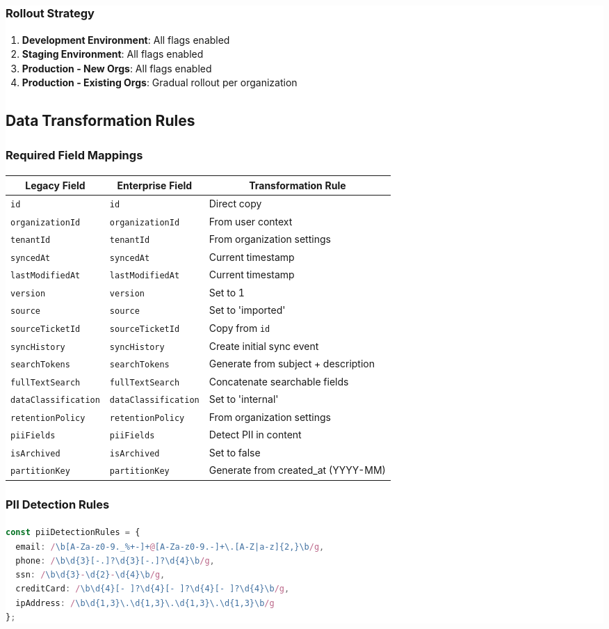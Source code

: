 ### Rollout Strategy

1. **Development Environment**: All flags enabled
2. **Staging Environment**: All flags enabled
3. **Production - New Orgs**: All flags enabled
4. **Production - Existing Orgs**: Gradual rollout per organization

## Data Transformation Rules

### Required Field Mappings

| Legacy Field | Enterprise Field | Transformation Rule |
|--------------|------------------|-------------------|
| `id` | `id` | Direct copy |
| `organizationId` | `organizationId` | From user context |
| `tenantId` | `tenantId` | From organization settings |
| `syncedAt` | `syncedAt` | Current timestamp |
| `lastModifiedAt` | `lastModifiedAt` | Current timestamp |
| `version` | `version` | Set to 1 |
| `source` | `source` | Set to 'imported' |
| `sourceTicketId` | `sourceTicketId` | Copy from `id` |
| `syncHistory` | `syncHistory` | Create initial sync event |
| `searchTokens` | `searchTokens` | Generate from subject + description |
| `fullTextSearch` | `fullTextSearch` | Concatenate searchable fields |
| `dataClassification` | `dataClassification` | Set to 'internal' |
| `retentionPolicy` | `retentionPolicy` | From organization settings |
| `piiFields` | `piiFields` | Detect PII in content |
| `isArchived` | `isArchived` | Set to false |
| `partitionKey` | `partitionKey` | Generate from created_at (YYYY-MM) |

### PII Detection Rules

```typescript
const piiDetectionRules = {
  email: /\b[A-Za-z0-9._%+-]+@[A-Za-z0-9.-]+\.[A-Z|a-z]{2,}\b/g,
  phone: /\b\d{3}[-.]?\d{3}[-.]?\d{4}\b/g,
  ssn: /\b\d{3}-\d{2}-\d{4}\b/g,
  creditCard: /\b\d{4}[- ]?\d{4}[- ]?\d{4}[- ]?\d{4}\b/g,
  ipAddress: /\b\d{1,3}\.\d{1,3}\.\d{1,3}\.\d{1,3}\b/g
};
```
